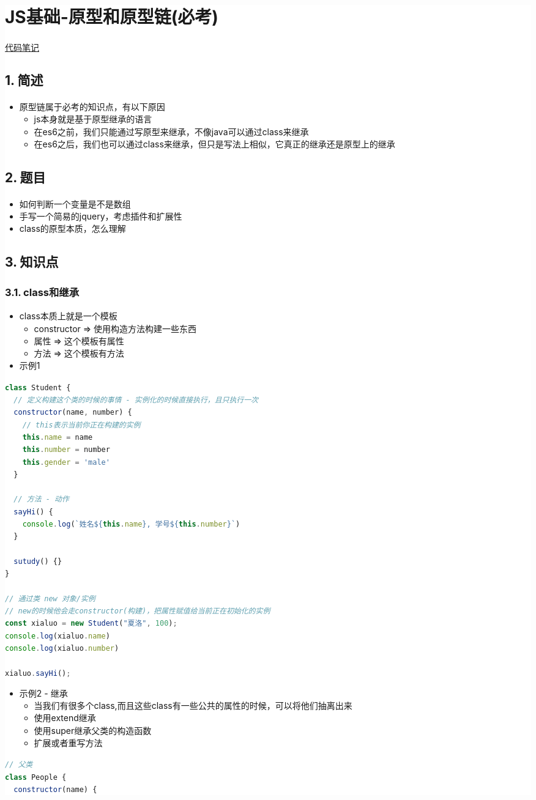 # JS基础-原型和原型链(必考)
<ClientOnly>
  <Valine></Valine>
</ClientOnly>

[代码笔记](https://freshhu.github.io/blog_code/interview/interview-one-side/5.html)

## 1. 简述
- 原型链属于必考的知识点，有以下原因
  - js本身就是基于原型继承的语言
  - 在es6之前，我们只能通过写原型来继承，不像java可以通过class来继承
  - 在es6之后，我们也可以通过class来继承，但只是写法上相似，它真正的继承还是原型上的继承

## 2. 题目
- 如何判断一个变量是不是数组
- 手写一个简易的jquery，考虑插件和扩展性
- class的原型本质，怎么理解

## 3. 知识点
### 3.1. class和继承
- class本质上就是一个模板
  - constructor => 使用构造方法构建一些东西
  - 属性 => 这个模板有属性
  - 方法 => 这个模板有方法
- 示例1
```js
class Student {
  // 定义构建这个类的时候的事情 - 实例化的时候直接执行，且只执行一次
  constructor(name, number) {
    // this表示当前你正在构建的实例
    this.name = name
    this.number = number
    this.gender = 'male'
  }

  // 方法 - 动作
  sayHi() {
    console.log(`姓名${this.name}, 学号${this.number}`)
  }

  sutudy() {}
}

// 通过类 new 对象/实例
// new的时候他会走constructor(构建)，把属性赋值给当前正在初始化的实例
const xialuo = new Student("夏洛", 100);
console.log(xialuo.name)
console.log(xialuo.number)

xialuo.sayHi();
```
- 示例2 - 继承
  - 当我们有很多个class,而且这些class有一些公共的属性的时候，可以将他们抽离出来
  - 使用extend继承
  - 使用super继承父类的构造函数
  - 扩展或者重写方法
```js
// 父类
class People {
  constructor(name) {
```